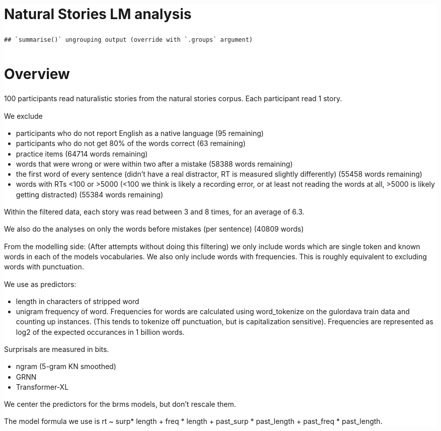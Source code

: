 Natural Stories LM analysis
================

    ## `summarise()` ungrouping output (override with `.groups` argument)

# Overview

100 participants read naturalistic stories from the natural stories
corpus. Each participant read 1 story.

We exclude

  - participants who do not report English as a native language (95
    remaining)
  - participants who do not get 80% of the words correct (63 remaining)
  - practice items (64714 words remaining)
  - words that were wrong or were within two after a mistake (58388
    words remaining)
  - the first word of every sentence (didn’t have a real distractor, RT
    is measured slightly differently) (55458 words remaining)
  - words with RTs \<100 or \>5000 (\<100 we think is likely a recording
    error, or at least not reading the words at all, \>5000 is likely
    getting distracted) (55384 words remaining)

Within the filtered data, each story was read between 3 and 8 times, for
an average of 6.3.

We also do the analyses on only the words before mistakes (per sentence)
(40809 words)

From the modelling side: (After attempts without doing this filtering)
we only include words which are single token and known words in each of
the models vocabularies. We also only include words with frequencies.
This is roughly equivalent to excluding words with punctuation.

We use as predictors:

  - length in characters of stripped word
  - unigram frequency of word. Frequencies for words are calculated
    using word\_tokenize on the gulordava train data and counting up
    instances. (This tends to tokenize off punctuation, but is
    capitalization sensitive). Frequencies are represented as log2 of
    the expected occurances in 1 billion words.

Surprisals are measured in bits.

  - ngram (5-gram KN smoothed)
  - GRNN
  - Transformer-XL

We center the predictors for the brms models, but don’t rescale them.

The model formula we use is rt ~ surp\* length + freq \* length +
past\_surp \* past\_length + past\_freq \* past\_length.
